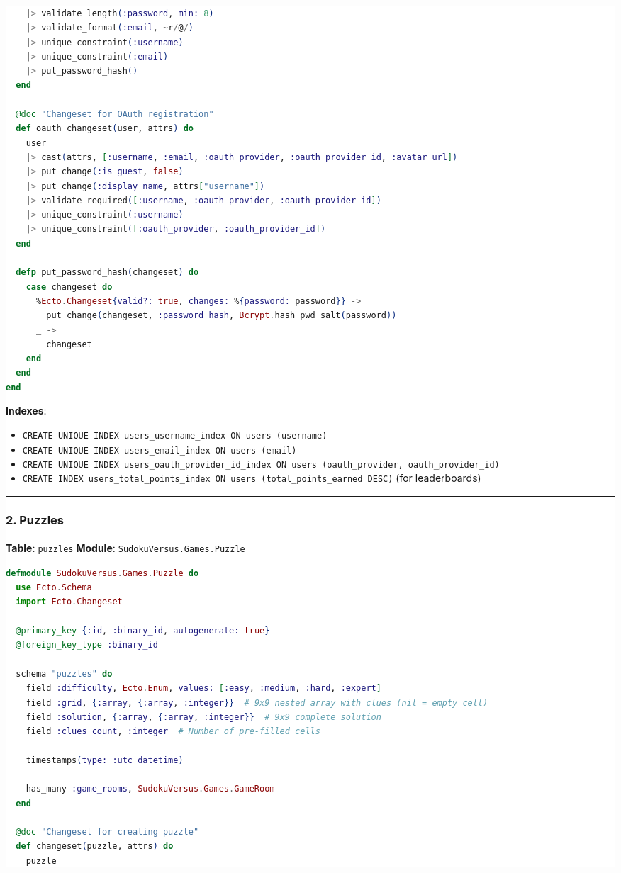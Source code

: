 ```elixir
    |> validate_length(:password, min: 8)
    |> validate_format(:email, ~r/@/)
    |> unique_constraint(:username)
    |> unique_constraint(:email)
    |> put_password_hash()
  end

  @doc "Changeset for OAuth registration"
  def oauth_changeset(user, attrs) do
    user
    |> cast(attrs, [:username, :email, :oauth_provider, :oauth_provider_id, :avatar_url])
    |> put_change(:is_guest, false)
    |> put_change(:display_name, attrs["username"])
    |> validate_required([:username, :oauth_provider, :oauth_provider_id])
    |> unique_constraint(:username)
    |> unique_constraint([:oauth_provider, :oauth_provider_id])
  end

  defp put_password_hash(changeset) do
    case changeset do
      %Ecto.Changeset{valid?: true, changes: %{password: password}} ->
        put_change(changeset, :password_hash, Bcrypt.hash_pwd_salt(password))
      _ ->
        changeset
    end
  end
end
```

**Indexes**:
- `CREATE UNIQUE INDEX users_username_index ON users (username)`
- `CREATE UNIQUE INDEX users_email_index ON users (email)`
- `CREATE UNIQUE INDEX users_oauth_provider_id_index ON users (oauth_provider, oauth_provider_id)`
- `CREATE INDEX users_total_points_index ON users (total_points_earned DESC)` (for leaderboards)

---

### 2. Puzzles

**Table**: `puzzles`
**Module**: `SudokuVersus.Games.Puzzle`

```elixir
defmodule SudokuVersus.Games.Puzzle do
  use Ecto.Schema
  import Ecto.Changeset

  @primary_key {:id, :binary_id, autogenerate: true}
  @foreign_key_type :binary_id

  schema "puzzles" do
    field :difficulty, Ecto.Enum, values: [:easy, :medium, :hard, :expert]
    field :grid, {:array, {:array, :integer}}  # 9x9 nested array with clues (nil = empty cell)
    field :solution, {:array, {:array, :integer}}  # 9x9 complete solution
    field :clues_count, :integer  # Number of pre-filled cells

    timestamps(type: :utc_datetime)

    has_many :game_rooms, SudokuVersus.Games.GameRoom
  end

  @doc "Changeset for creating puzzle"
  def changeset(puzzle, attrs) do
    puzzle
```